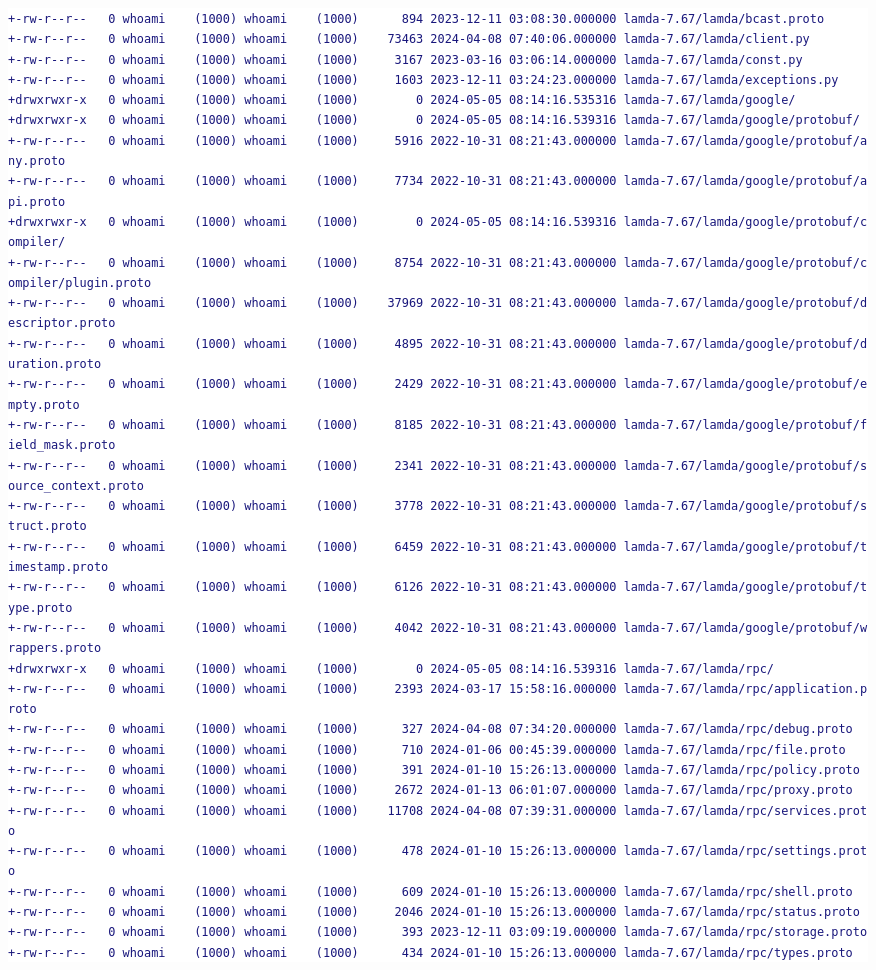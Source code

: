 ```diff
+-rw-r--r--   0 whoami    (1000) whoami    (1000)      894 2023-12-11 03:08:30.000000 lamda-7.67/lamda/bcast.proto
+-rw-r--r--   0 whoami    (1000) whoami    (1000)    73463 2024-04-08 07:40:06.000000 lamda-7.67/lamda/client.py
+-rw-r--r--   0 whoami    (1000) whoami    (1000)     3167 2023-03-16 03:06:14.000000 lamda-7.67/lamda/const.py
+-rw-r--r--   0 whoami    (1000) whoami    (1000)     1603 2023-12-11 03:24:23.000000 lamda-7.67/lamda/exceptions.py
+drwxrwxr-x   0 whoami    (1000) whoami    (1000)        0 2024-05-05 08:14:16.535316 lamda-7.67/lamda/google/
+drwxrwxr-x   0 whoami    (1000) whoami    (1000)        0 2024-05-05 08:14:16.539316 lamda-7.67/lamda/google/protobuf/
+-rw-r--r--   0 whoami    (1000) whoami    (1000)     5916 2022-10-31 08:21:43.000000 lamda-7.67/lamda/google/protobuf/any.proto
+-rw-r--r--   0 whoami    (1000) whoami    (1000)     7734 2022-10-31 08:21:43.000000 lamda-7.67/lamda/google/protobuf/api.proto
+drwxrwxr-x   0 whoami    (1000) whoami    (1000)        0 2024-05-05 08:14:16.539316 lamda-7.67/lamda/google/protobuf/compiler/
+-rw-r--r--   0 whoami    (1000) whoami    (1000)     8754 2022-10-31 08:21:43.000000 lamda-7.67/lamda/google/protobuf/compiler/plugin.proto
+-rw-r--r--   0 whoami    (1000) whoami    (1000)    37969 2022-10-31 08:21:43.000000 lamda-7.67/lamda/google/protobuf/descriptor.proto
+-rw-r--r--   0 whoami    (1000) whoami    (1000)     4895 2022-10-31 08:21:43.000000 lamda-7.67/lamda/google/protobuf/duration.proto
+-rw-r--r--   0 whoami    (1000) whoami    (1000)     2429 2022-10-31 08:21:43.000000 lamda-7.67/lamda/google/protobuf/empty.proto
+-rw-r--r--   0 whoami    (1000) whoami    (1000)     8185 2022-10-31 08:21:43.000000 lamda-7.67/lamda/google/protobuf/field_mask.proto
+-rw-r--r--   0 whoami    (1000) whoami    (1000)     2341 2022-10-31 08:21:43.000000 lamda-7.67/lamda/google/protobuf/source_context.proto
+-rw-r--r--   0 whoami    (1000) whoami    (1000)     3778 2022-10-31 08:21:43.000000 lamda-7.67/lamda/google/protobuf/struct.proto
+-rw-r--r--   0 whoami    (1000) whoami    (1000)     6459 2022-10-31 08:21:43.000000 lamda-7.67/lamda/google/protobuf/timestamp.proto
+-rw-r--r--   0 whoami    (1000) whoami    (1000)     6126 2022-10-31 08:21:43.000000 lamda-7.67/lamda/google/protobuf/type.proto
+-rw-r--r--   0 whoami    (1000) whoami    (1000)     4042 2022-10-31 08:21:43.000000 lamda-7.67/lamda/google/protobuf/wrappers.proto
+drwxrwxr-x   0 whoami    (1000) whoami    (1000)        0 2024-05-05 08:14:16.539316 lamda-7.67/lamda/rpc/
+-rw-r--r--   0 whoami    (1000) whoami    (1000)     2393 2024-03-17 15:58:16.000000 lamda-7.67/lamda/rpc/application.proto
+-rw-r--r--   0 whoami    (1000) whoami    (1000)      327 2024-04-08 07:34:20.000000 lamda-7.67/lamda/rpc/debug.proto
+-rw-r--r--   0 whoami    (1000) whoami    (1000)      710 2024-01-06 00:45:39.000000 lamda-7.67/lamda/rpc/file.proto
+-rw-r--r--   0 whoami    (1000) whoami    (1000)      391 2024-01-10 15:26:13.000000 lamda-7.67/lamda/rpc/policy.proto
+-rw-r--r--   0 whoami    (1000) whoami    (1000)     2672 2024-01-13 06:01:07.000000 lamda-7.67/lamda/rpc/proxy.proto
+-rw-r--r--   0 whoami    (1000) whoami    (1000)    11708 2024-04-08 07:39:31.000000 lamda-7.67/lamda/rpc/services.proto
+-rw-r--r--   0 whoami    (1000) whoami    (1000)      478 2024-01-10 15:26:13.000000 lamda-7.67/lamda/rpc/settings.proto
+-rw-r--r--   0 whoami    (1000) whoami    (1000)      609 2024-01-10 15:26:13.000000 lamda-7.67/lamda/rpc/shell.proto
+-rw-r--r--   0 whoami    (1000) whoami    (1000)     2046 2024-01-10 15:26:13.000000 lamda-7.67/lamda/rpc/status.proto
+-rw-r--r--   0 whoami    (1000) whoami    (1000)      393 2023-12-11 03:09:19.000000 lamda-7.67/lamda/rpc/storage.proto
+-rw-r--r--   0 whoami    (1000) whoami    (1000)      434 2024-01-10 15:26:13.000000 lamda-7.67/lamda/rpc/types.proto
```